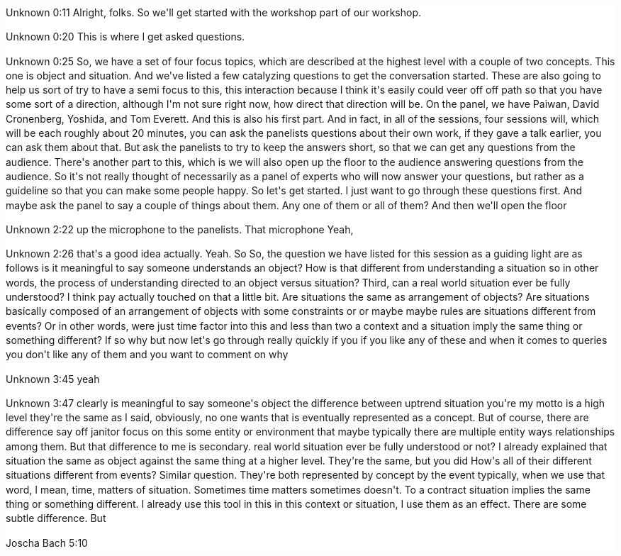 Unknown 0:11
Alright, folks. So we'll get started with the workshop part of our workshop.

Unknown 0:20
This is where I get asked questions.

Unknown 0:25
So, we have a set of four focus topics, which are described at the highest level with a couple of two concepts. This one is object and situation. And we've listed a few catalyzing questions to get the conversation started. These are also going to help us sort of try to have a semi focus to this, this interaction because I think it's easily could veer off off path so that you have some sort of a direction, although I'm not sure right now, how direct that direction will be. On the panel, we have Paiwan, David Cronenberg, Yoshida, and Tom Everett. And this is also his first part. And in fact, in all of the sessions, four sessions will, which will be each roughly about 20 minutes, you can ask the panelists questions about their own work, if they gave a talk earlier, you can ask them about that. But ask the panelists to try to keep the answers short, so that we can get any questions from the audience. There's another part to this, which is we will also open up the floor to the audience answering questions from the audience. So it's not really thought of necessarily as a panel of experts who will now answer your questions, but rather as a guideline so that you can make some people happy. So let's get started. I just want to go through these questions first. And maybe ask the panel to say a couple of things about them. Any one of them or all of them? And then we'll open the floor

Unknown 2:22
up the microphone to the panelists. That microphone Yeah,

Unknown 2:26
that's a good idea actually. Yeah. So So, the question we have listed for this session as a guiding light are as follows is it meaningful to say someone understands an object? How is that different from understanding a situation so in other words, the process of understanding directed to an object versus situation? Third, can a real world situation ever be fully understood? I think pay actually touched on that a little bit. Are situations the same as arrangement of objects? Are situations basically composed of an arrangement of objects with some constraints or or maybe maybe rules are situations different from events? Or in other words, were just time factor into this and less than two a context and a situation imply the same thing or something different? If so why but now let's go through really quickly if you if you like any of these and when it comes to queries you don't like any of them and you want to comment on why

Unknown 3:45
yeah

Unknown 3:47
clearly is meaningful to say someone's object the difference between uptrend situation you're my motto is a high level they're the same as I said, obviously, no one wants that is eventually represented as a concept. But of course, there are difference say off janitor focus on this some entity or environment that maybe typically there are multiple entity ways relationships among them. But that difference to me is secondary. real world situation ever be fully understood or not? I already explained that situation the same as object against the same thing at a higher level. They're the same, but you did How's all of their different situations different from events? Similar question. They're both represented by concept by the event typically, when we use that word, I mean, time, matters of situation. Sometimes time matters sometimes doesn't. To a contract situation implies the same thing or something different. I already use this tool in this in this context or situation, I use them as an effect. There are some subtle difference. But

Joscha Bach 5:10